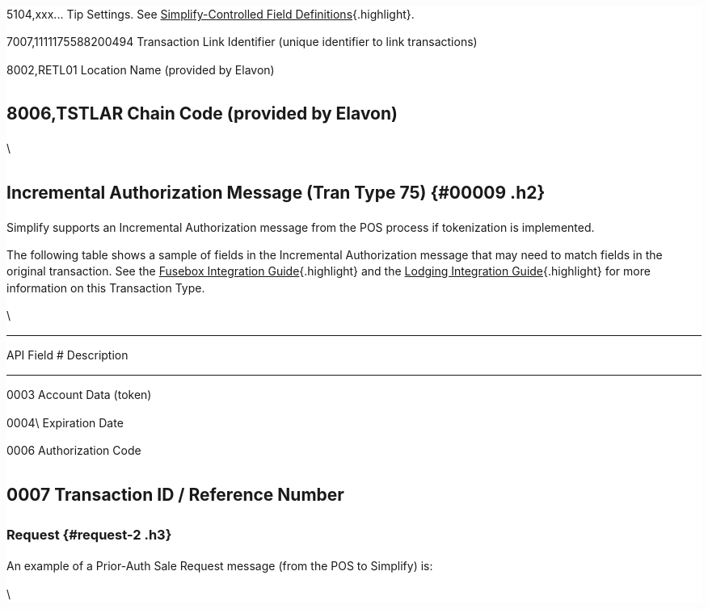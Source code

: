   5104,xxx...                         Tip Settings. See [Simplify-Controlled Field
                                      Definitions](https://developer.elavon.com/#/api/861b65f6-c5a9-4c28-a4e8-5ad37253a475.rcosoomi/versions/0da6edd4-8b7e-4669-b286-269926a2397b.rcosoomi/documents?simplify-developer-guide/book/c02/s09_prior_auth_sale_message/../../../book/c12/s06/c10_s06_appendix_f_tran_type_and_message_type.html){.highlight}.

  7007,1111175588200494               Transaction Link Identifier (unique identifier to link transactions)

  8002,RETL01                         Location Name (provided by Elavon)

  8006,TSTLAR                         Chain Code (provided by Elavon)
  ---------------------------------------------------------------------------------------------------------------------------------------------------------------------------------------------------------------------------------------------------------------------------------------------------------------------------------------------------------

\

Incremental Authorization Message (Tran Type 75) {#00009 .h2}
------------------------------------------------

Simplify supports an Incremental Authorization message from the POS
process if tokenization is implemented.

The following table shows a sample of fields in the Incremental
Authorization message that may need to match fields in the original
transaction. See the [Fusebox Integration
Guide](https://developer.elavon.com/#/api/861b65f6-c5a9-4c28-a4e8-5ad37253a475.rcosoomi/versions/0da6edd4-8b7e-4669-b286-269926a2397b.rcosoomi/documents?simplify-developer-guide/book/c02/s12_incremental_authorization_message/@@fusebox/documents/?fusebox-integration-guide/book/intro.html){.highlight}
and the [Lodging Integration
Guide](https://developer.elavon.com/#/api/861b65f6-c5a9-4c28-a4e8-5ad37253a475.rcosoomi/versions/0da6edd4-8b7e-4669-b286-269926a2397b.rcosoomi/documents?simplify-developer-guide/book/c02/s12_incremental_authorization_message/@@fusebox/documents/?fusebox-lodging-integration-guide/book/introduction/intro.html){.highlight}
for more information on this Transaction Type.

\

  -----------------------------------------------------------------------
  API Field \#                        Description
  ----------------------------------- -----------------------------------
  0003                                Account Data (token)

  0004\                               Expiration Date

  0006                                Authorization Code

  0007                                Transaction ID / Reference Number
  -----------------------------------------------------------------------

### Request {#request-2 .h3}

An example of a Prior-Auth Sale Request message (from the POS to
Simplify) is:

\
